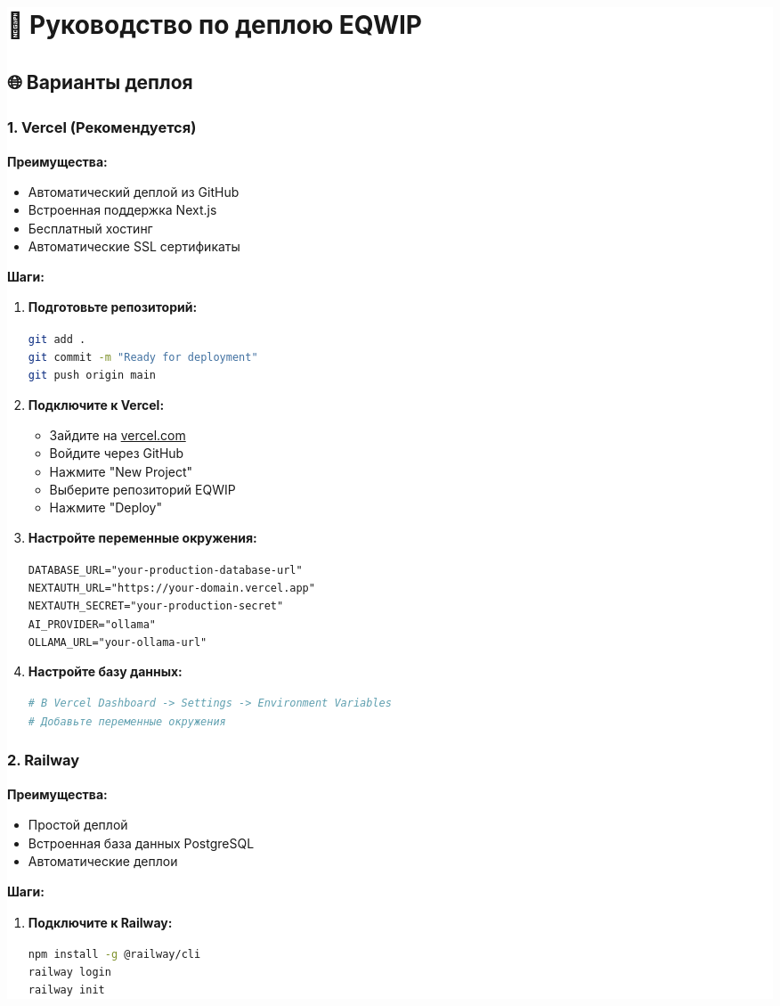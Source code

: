 # 🚀 Руководство по деплою EQWIP

## 🌐 Варианты деплоя

### 1. Vercel (Рекомендуется)

**Преимущества:**
- Автоматический деплой из GitHub
- Встроенная поддержка Next.js
- Бесплатный хостинг
- Автоматические SSL сертификаты

**Шаги:**

1. **Подготовьте репозиторий:**
   ```bash
   git add .
   git commit -m "Ready for deployment"
   git push origin main
   ```

2. **Подключите к Vercel:**
   - Зайдите на [vercel.com](https://vercel.com)
   - Войдите через GitHub
   - Нажмите "New Project"
   - Выберите репозиторий EQWIP
   - Нажмите "Deploy"

3. **Настройте переменные окружения:**
   ```env
   DATABASE_URL="your-production-database-url"
   NEXTAUTH_URL="https://your-domain.vercel.app"
   NEXTAUTH_SECRET="your-production-secret"
   AI_PROVIDER="ollama"
   OLLAMA_URL="your-ollama-url"
   ```

4. **Настройте базу данных:**
   ```bash
   # В Vercel Dashboard -> Settings -> Environment Variables
   # Добавьте переменные окружения
   ```

### 2. Railway

**Преимущества:**
- Простой деплой
- Встроенная база данных PostgreSQL
- Автоматические деплои

**Шаги:**

1. **Подключите к Railway:**
   ```bash
   npm install -g @railway/cli
   railway login
   railway init
   ```
